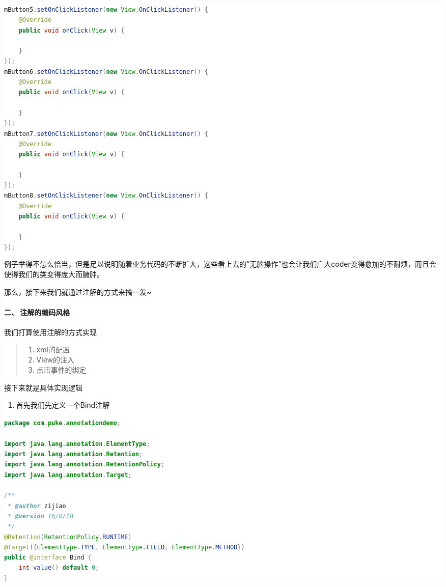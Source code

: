 ```java
mButton5.setOnClickListener(new View.OnClickListener() {
    @Override
    public void onClick(View v) {

    }
});
mButton6.setOnClickListener(new View.OnClickListener() {
    @Override
    public void onClick(View v) {

    }
});
mButton7.setOnClickListener(new View.OnClickListener() {
    @Override
    public void onClick(View v) {

    }
});
mButton8.setOnClickListener(new View.OnClickListener() {
    @Override
    public void onClick(View v) {

    }
});
```

例子举得不怎么恰当，但是足以说明随着业务代码的不断扩大，这些看上去的”无脑操作“也会让我们广大coder变得愈加的不耐烦，而且会使得我们的类变得庞大而臃肿。

那么，接下来我们就通过注解的方式来搞一发~

#### 二、 注解的编码风格

我们打算使用注解的方式实现

> 1. xml的配置
> 2. View的注入
> 3. 点击事件的绑定

接下来就是具体实现逻辑

1. 首先我们先定义一个Bind注解

```java
package com.puke.annotationdemo;

import java.lang.annotation.ElementType;
import java.lang.annotation.Retention;
import java.lang.annotation.RetentionPolicy;
import java.lang.annotation.Target;

/**
 * @author zijiao
 * @version 16/8/18
 */
@Retention(RetentionPolicy.RUNTIME)
@Target({ElementType.TYPE, ElementType.FIELD, ElementType.METHOD})
public @interface Bind {
    int value() default 0;
}

```
